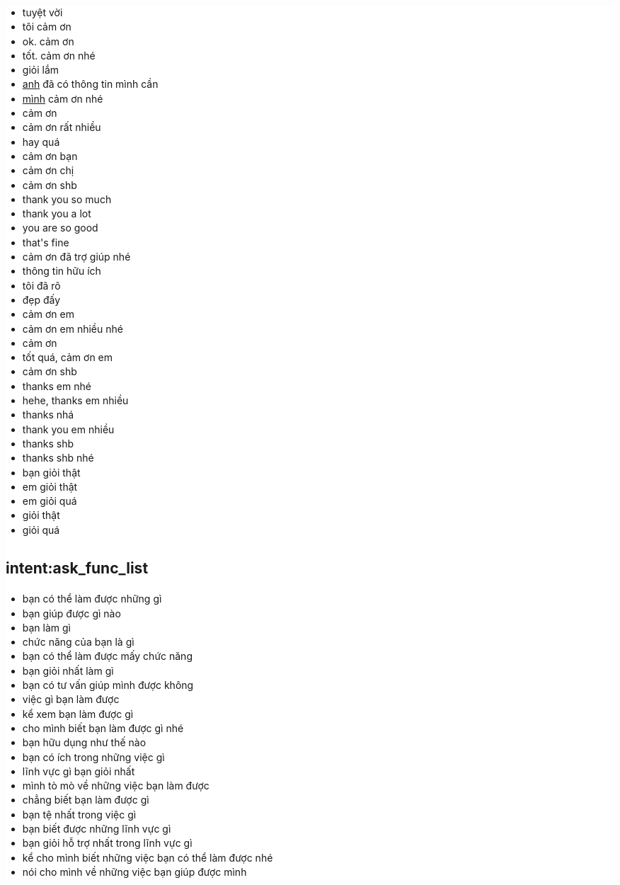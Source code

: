 - tuyệt vời
- tôi cảm ơn
- ok. cảm ơn
- tốt. cảm ơn nhé
- giỏi lắm
- [anh](cust_sex) đã có thông tin mình cần
- [mình](cust_sex) cảm ơn nhé
- cảm ơn
- cảm ơn rất nhiều
- hay quá
- cảm ơn bạn
- cảm ơn chị 
- cảm ơn shb 
- thank you so much
- thank you a lot 
- you are so good
- that's fine
- cảm ơn đã trợ giúp nhé 
- thông tin hữu ích 
- tôi đã rõ
- đẹp đấy
- cảm ơn em
- cảm ơn em nhiều nhé
- cảm ơn
- tốt quá, cảm ơn em
- cảm ơn shb
- thanks em nhé
- hehe, thanks em nhiều
- thanks nhá
- thank you em nhiều
- thanks shb
- thanks shb nhé
- bạn giỏi thật
- em giỏi thật
- em giỏi quá
- giỏi thật
- giỏi quá








## intent:ask_func_list
- bạn có thể làm được những gì
- bạn giúp được gì nào
- bạn làm gì
- chức năng của bạn là gì
- bạn có thể làm được mấy chức năng
- bạn giỏi nhất làm gì
- bạn có tư vấn giúp mình được không
- việc gì bạn làm được
- kể xem bạn làm được gì
- cho mình biết bạn làm được gì nhé
- bạn hữu dụng như thế nào
- bạn có ích trong những việc gì
- lĩnh vực gì bạn giỏi nhất
- mình tò mò về những việc bạn làm được
- chẳng biết bạn làm được gì
- bạn tệ nhất trong việc gì
- bạn biết được những lĩnh vực gì
- bạn giỏi hỗ trợ nhất trong lĩnh vực gì
- kể cho mình biết những việc bạn có thể làm được nhé
- nói cho mình về những việc bạn giúp được mình